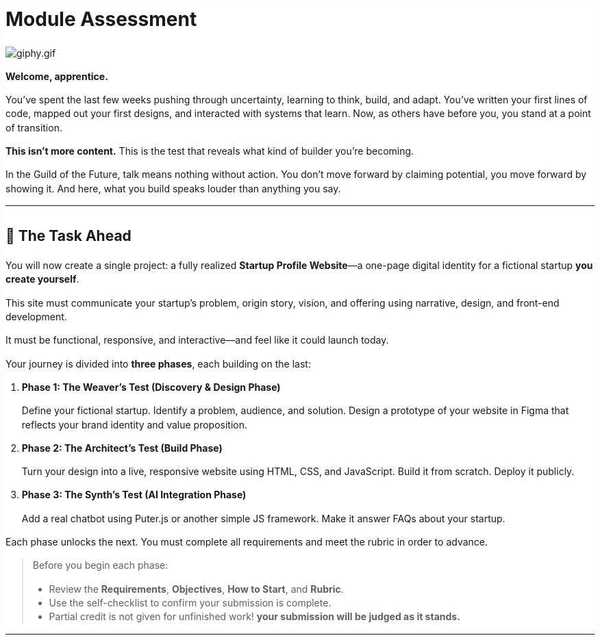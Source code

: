 # Module Assessment

![giphy.gif](attachment:63612910-6035-428e-9ed5-8deb06849b19:giphy.gif)

**Welcome, apprentice.**

You’ve spent the last few weeks pushing through uncertainty, learning to think, build, and adapt. You’ve written your first lines of code, mapped out your first designs, and interacted with systems that learn. Now, as others have before you, you stand at a point of transition.

**This isn’t more content.** This is the test that reveals what kind of builder you’re becoming.

In the Guild of the Future, talk means nothing without action. You don’t move forward by claiming potential, you move forward by showing it. And here, what you build speaks louder than anything you say.

---

## 📜 The Task Ahead

You will now create a single project: a fully realized **Startup Profile Website**—a one-page digital identity for a fictional startup **you create yourself**.

This site must communicate your startup’s problem, origin story, vision, and offering using narrative, design, and front-end development.

It must be functional, responsive, and interactive—and feel like it could launch today.

Your journey is divided into **three phases**, each building on the last:

1. **Phase 1: The Weaver’s Test (Discovery & Design Phase)**

   Define your fictional startup. Identify a problem, audience, and solution. Design a prototype of your website in Figma that reflects your brand identity and value proposition.

2. **Phase 2: The Architect’s Test (Build Phase)**

   Turn your design into a live, responsive website using HTML, CSS, and JavaScript. Build it from scratch. Deploy it publicly.

3. **Phase 3: The Synth’s Test (AI Integration Phase)**

   Add a real chatbot using Puter.js or another simple JS framework. Make it answer FAQs about your startup.

Each phase unlocks the next. You must complete all requirements and meet the rubric in order to advance.

> Before you begin each phase:
>
> - Review the **Requirements**, **Objectives**, **How to Start**, and **Rubric**.
> - Use the self-checklist to confirm your submission is complete.
> - Partial credit is not given for unfinished work! **your submission will be judged as it stands.**

---
